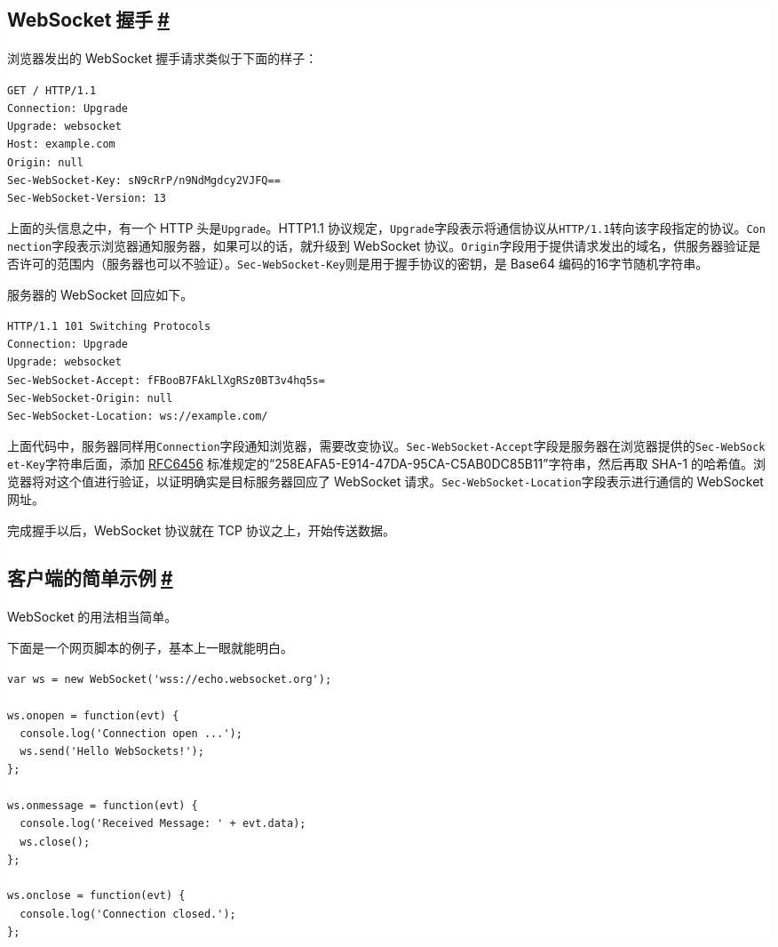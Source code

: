 WebSocket 握手 [#](about:blank#websocket-%E6%8F%A1%E6%89%8B)
----------------------------------------------------------

浏览器发出的 WebSocket 握手请求类似于下面的样子：

```
GET / HTTP/1.1
Connection: Upgrade
Upgrade: websocket
Host: example.com
Origin: null
Sec-WebSocket-Key: sN9cRrP/n9NdMgdcy2VJFQ==
Sec-WebSocket-Version: 13

```

上面的头信息之中，有一个 HTTP 头是`Upgrade`。HTTP1.1 协议规定，`Upgrade`字段表示将通信协议从`HTTP/1.1`转向该字段指定的协议。`Connection`字段表示浏览器通知服务器，如果可以的话，就升级到 WebSocket 协议。`Origin`字段用于提供请求发出的域名，供服务器验证是否许可的范围内（服务器也可以不验证）。`Sec-WebSocket-Key`则是用于握手协议的密钥，是 Base64 编码的16字节随机字符串。

服务器的 WebSocket 回应如下。

```
HTTP/1.1 101 Switching Protocols
Connection: Upgrade
Upgrade: websocket
Sec-WebSocket-Accept: fFBooB7FAkLlXgRSz0BT3v4hq5s=
Sec-WebSocket-Origin: null
Sec-WebSocket-Location: ws://example.com/

```

上面代码中，服务器同样用`Connection`字段通知浏览器，需要改变协议。`Sec-WebSocket-Accept`字段是服务器在浏览器提供的`Sec-WebSocket-Key`字符串后面，添加 [RFC6456](http://tools.ietf.org/html/rfc6455) 标准规定的“258EAFA5-E914-47DA-95CA-C5AB0DC85B11”字符串，然后再取 SHA-1 的哈希值。浏览器将对这个值进行验证，以证明确实是目标服务器回应了 WebSocket 请求。`Sec-WebSocket-Location`字段表示进行通信的 WebSocket 网址。

完成握手以后，WebSocket 协议就在 TCP 协议之上，开始传送数据。

客户端的简单示例 [#](about:blank#%E5%AE%A2%E6%88%B7%E7%AB%AF%E7%9A%84%E7%AE%80%E5%8D%95%E7%A4%BA%E4%BE%8B)
--------------------------------------------------------------------------------------------------

WebSocket 的用法相当简单。

下面是一个网页脚本的例子，基本上一眼就能明白。

```
var ws = new WebSocket('wss://echo.websocket.org');

ws.onopen = function(evt) {
  console.log('Connection open ...');
  ws.send('Hello WebSockets!');
};

ws.onmessage = function(evt) {
  console.log('Received Message: ' + evt.data);
  ws.close();
};

ws.onclose = function(evt) {
  console.log('Connection closed.');
};

```
